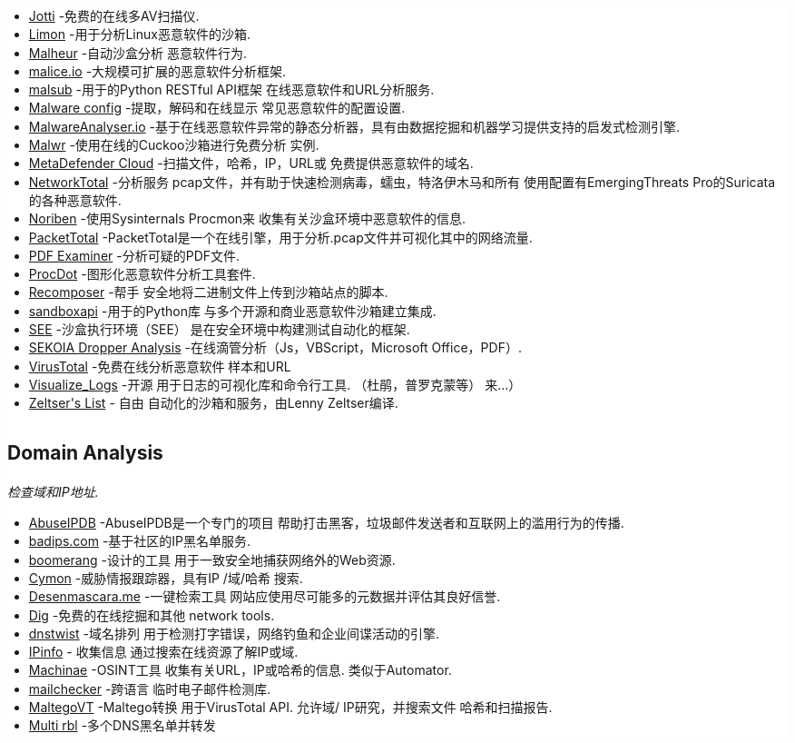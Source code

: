 * [Jotti](https://virusscan.jotti.org/en) -免费的在线多AV扫描仪.
* [Limon](https://github.com/monnappa22/Limon) -用于分析Linux恶意软件的沙箱.
* [Malheur](https://github.com/rieck/malheur) -自动沙盒分析
  恶意软件行为.
* [malice.io](https://github.com/maliceio/malice) -大规模可扩展的恶意软件分析框架.
* [malsub](https://github.com/diogo-fernan/malsub) -用于的Python RESTful API框架
  在线恶意软件和URL分析服务.
* [Malware config](https://malwareconfig.com/) -提取，解码和在线显示
  常见恶意软件的配置设置.
* [MalwareAnalyser.io](https://malwareanalyser.io/) -基于在线恶意软件异常的静态分析器，具有由数据挖掘和机器学习提供支持的启发式检测引擎.
* [Malwr](https://malwr.com/) -使用在线的Cuckoo沙箱进行免费分析
  实例.
* [MetaDefender Cloud](https://metadefender.opswat.com/ ) -扫描文件，哈希，IP，URL或
  免费提供恶意软件的域名.
* [NetworkTotal](https://www.networktotal.com/index.html) -分析服务
  pcap文件，并有助于快速检测病毒，蠕虫，特洛伊木马和所有
  使用配置有EmergingThreats Pro的Suricata的各种恶意软件.
* [Noriben](https://github.com/Rurik/Noriben) -使用Sysinternals Procmon来
  收集有关沙盒环境中恶意软件的信息.
* [PacketTotal](https://packettotal.com/) -PacketTotal是一个在线引擎，用于分析.pcap文件并可视化其中的网络流量.
* [PDF Examiner](http://www.pdfexaminer.com/) -分析可疑的PDF文件.
* [ProcDot](http://www.procdot.com) -图形化恶意软件分析工具套件.
* [Recomposer](https://github.com/secretsquirrel/recomposer) -帮手
  安全地将二进制文件上传到沙箱站点的脚本.
* [sandboxapi](https://github.com/InQuest/python-sandboxapi) -用于的Python库
  与多个开源和商业恶意软件沙箱建立集成.
* [SEE](https://github.com/F-Secure/see) -沙盒执行环境（SEE）
  是在安全环境中构建测试自动化的框架.
* [SEKOIA Dropper Analysis](https://malware.sekoia.fr/) -在线滴管分析（Js，VBScript，Microsoft Office，PDF）.
* [VirusTotal](https://www.virustotal.com/) -免费在线分析恶意软件
  样本和URL
* [Visualize_Logs](https://github.com/keithjjones/visualize_logs) -开源
  用于日志的可视化库和命令行工具.  （杜鹃，普罗克蒙等）
  来...）
* [Zeltser's List](https://zeltser.com/automated-malware-analysis/) - 自由
  自动化的沙箱和服务，由Lenny Zeltser编译.

## Domain Analysis

*检查域和IP地址.*

* [AbuseIPDB](https://www.abuseipdb.com/) -AbuseIPDB是一个专门的项目
  帮助打击黑客，垃圾邮件发送者和互联网上的滥用行为的传播.
* [badips.com](https://www.badips.com/) -基于社区的IP黑名单服务.
* [boomerang](https://github.com/EmersonElectricCo/boomerang) -设计的工具
  用于一致安全地捕获网络外的Web资源.
* [Cymon](https://cymon.io/) -威胁情报跟踪器，具有IP /域/哈希
  搜索.
* [Desenmascara.me](http://desenmascara.me) -一键检索工具
  网站应使用尽可能多的元数据并评估其良好信誉.
* [Dig](https://networking.ringofsaturn.com/) -免费的在线挖掘和其他
  network tools.
* [dnstwist](https://github.com/elceef/dnstwist) -域名排列
  用于检测打字错误，网络钓鱼和企业间谍活动的引擎.
* [IPinfo](https://github.com/hiddenillusion/IPinfo) - 收集信息
  通过搜索在线资源了解IP或域.
* [Machinae](https://github.com/hurricanelabs/machinae) -OSINT工具
  收集有关URL，IP或哈希的信息. 类似于Automator.
* [mailchecker](https://github.com/FGRibreau/mailchecker) -跨语言
  临时电子邮件检测库.
* [MaltegoVT](https://github.com/michael-yip/MaltegoVT) -Maltego转换
  用于VirusTotal API. 允许域/ IP研究，并搜索文件
  哈希和扫描报告.
* [Multi rbl](http://multirbl.valli.org/) -多个DNS黑名单并转发